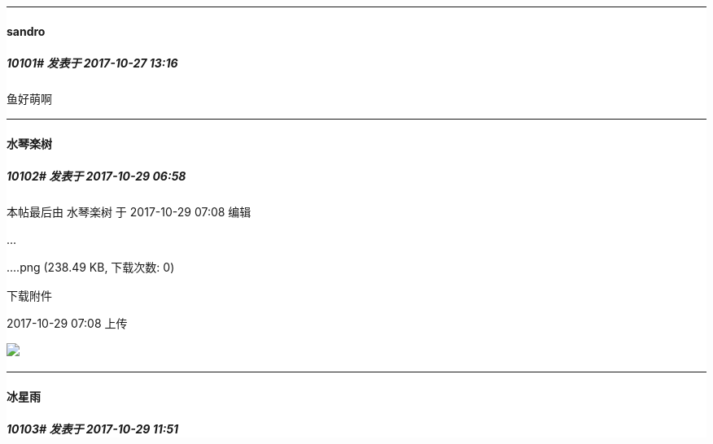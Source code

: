 




-----

####  sandro  
##### 10101#       发表于 2017-10-27 13:16




鱼好萌啊







-----

####  水琴楽树  
##### 10102#       发表于 2017-10-29 06:58



 本帖最后由 水琴楽树 于 2017-10-29 07:08 编辑 

...






....png
(238.49 KB, 下载次数: 0)




下载附件


2017-10-29 07:08 上传









<img src="https://img.saraba1st.com/forum/201710/29/070821f3662qn83e55ne5q.png" referrerpolicy="no-referrer">












-----

####  冰星雨  
##### 10103#       发表于 2017-10-29 11:51
